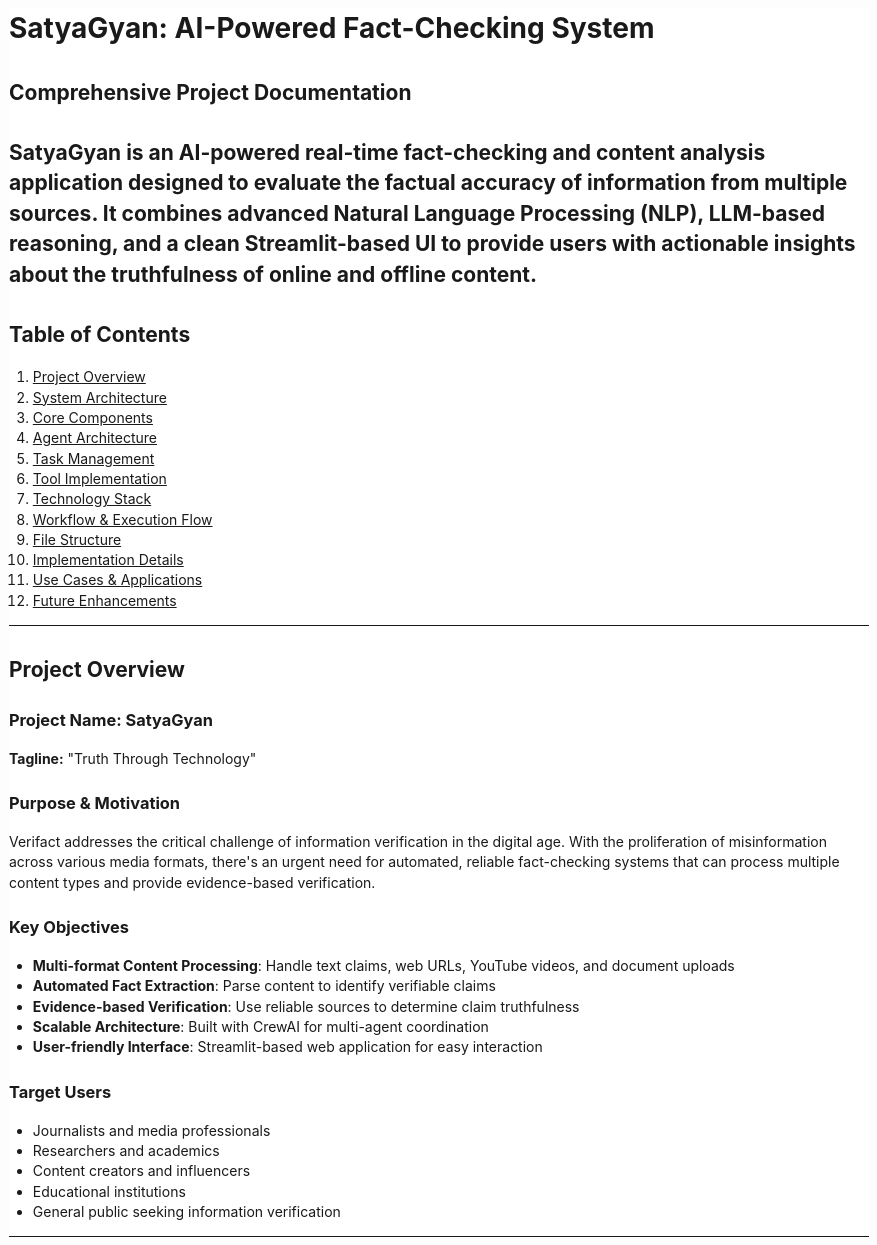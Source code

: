 # SatyaGyan: AI-Powered Fact-Checking System
## Comprehensive Project Documentation
SatyaGyan is an AI-powered real-time fact-checking and content analysis application designed to evaluate the factual accuracy of information from multiple sources. It combines advanced Natural Language Processing (NLP), LLM-based reasoning, and a clean Streamlit-based UI to provide users with actionable insights about the truthfulness of online and offline content.
---

## Table of Contents
1. [Project Overview](#project-overview)
2. [System Architecture](#system-architecture)
3. [Core Components](#core-components)
4. [Agent Architecture](#agent-architecture)
5. [Task Management](#task-management)
6. [Tool Implementation](#tool-implementation)
7. [Technology Stack](#technology-stack)
8. [Workflow & Execution Flow](#workflow--execution-flow)
9. [File Structure](#file-structure)
10. [Implementation Details](#implementation-details)
11. [Use Cases & Applications](#use-cases--applications)
12. [Future Enhancements](#future-enhancements)

---

## Project Overview

### Project Name: SatyaGyan
**Tagline:** "Truth Through Technology"

### Purpose & Motivation
Verifact addresses the critical challenge of information verification in the digital age. With the proliferation of misinformation across various media formats, there's an urgent need for automated, reliable fact-checking systems that can process multiple content types and provide evidence-based verification.

### Key Objectives
- **Multi-format Content Processing**: Handle text claims, web URLs, YouTube videos, and document uploads
- **Automated Fact Extraction**: Parse content to identify verifiable claims
- **Evidence-based Verification**: Use reliable sources to determine claim truthfulness
- **Scalable Architecture**: Built with CrewAI for multi-agent coordination
- **User-friendly Interface**: Streamlit-based web application for easy interaction

### Target Users
- Journalists and media professionals
- Researchers and academics
- Content creators and influencers
- Educational institutions
- General public seeking information verification

---